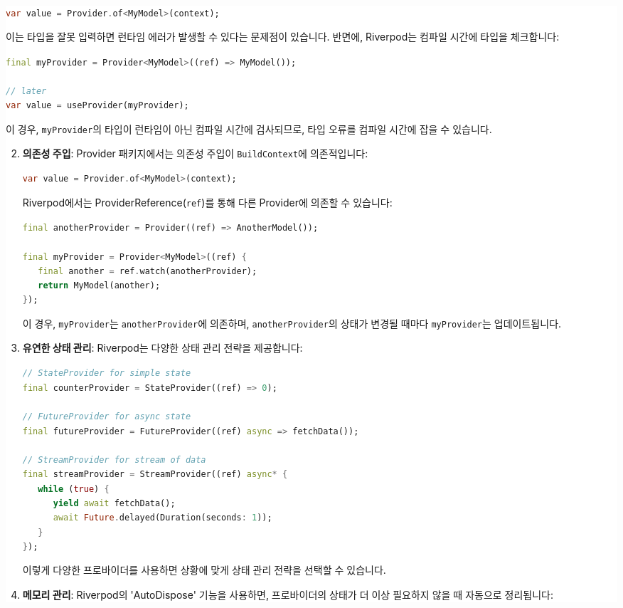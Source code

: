    ```dart
   var value = Provider.of<MyModel>(context);
   ```

   이는 타입을 잘못 입력하면 런타임 에러가 발생할 수 있다는 문제점이 있습니다. 반면에, Riverpod는 컴파일 시간에 타입을 체크합니다:

   ```dart
   final myProvider = Provider<MyModel>((ref) => MyModel());

   // later
   var value = useProvider(myProvider);
   ```

   이 경우, `myProvider`의 타입이 런타임이 아닌 컴파일 시간에 검사되므로, 타입 오류를 컴파일 시간에 잡을 수 있습니다.

2. **의존성 주입**:
   Provider 패키지에서는 의존성 주입이 `BuildContext`에 의존적입니다:

   ```dart
   var value = Provider.of<MyModel>(context);
   ```

   Riverpod에서는 ProviderReference(`ref`)를 통해 다른 Provider에 의존할 수 있습니다:

   ```dart
   final anotherProvider = Provider((ref) => AnotherModel());

   final myProvider = Provider<MyModel>((ref) {
      final another = ref.watch(anotherProvider);
      return MyModel(another);
   });
   ```

   이 경우, `myProvider`는 `anotherProvider`에 의존하며, `anotherProvider`의 상태가 변경될 때마다 `myProvider`는 업데이트됩니다.

3. **유연한 상태 관리**:
   Riverpod는 다양한 상태 관리 전략을 제공합니다:

   ```dart
   // StateProvider for simple state
   final counterProvider = StateProvider((ref) => 0);

   // FutureProvider for async state
   final futureProvider = FutureProvider((ref) async => fetchData());

   // StreamProvider for stream of data
   final streamProvider = StreamProvider((ref) async* {
      while (true) {
         yield await fetchData();
         await Future.delayed(Duration(seconds: 1));
      }
   });
   ```

   이렇게 다양한 프로바이더를 사용하면 상황에 맞게 상태 관리 전략을 선택할 수 있습니다.

4. **메모리 관리**:
   Riverpod의 'AutoDispose' 기능을 사용하면, 프로바이더의 상태가 더 이상 필요하지 않을 때 자동으로 정리됩니다:
